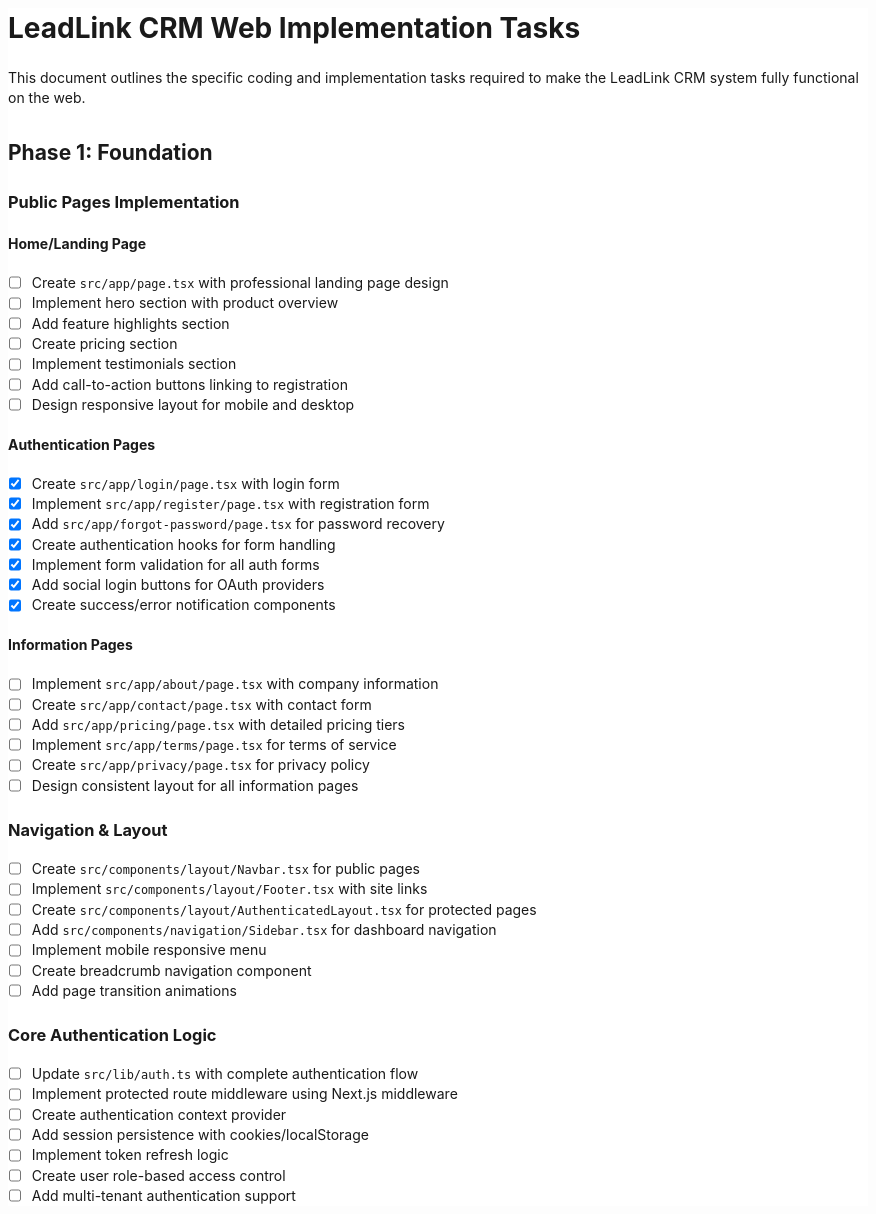 # LeadLink CRM Web Implementation Tasks

This document outlines the specific coding and implementation tasks required to make the LeadLink CRM system fully functional on the web.

## Phase 1: Foundation

### Public Pages Implementation

#### Home/Landing Page
- [ ] Create `src/app/page.tsx` with professional landing page design
- [ ] Implement hero section with product overview
- [ ] Add feature highlights section
- [ ] Create pricing section
- [ ] Implement testimonials section
- [ ] Add call-to-action buttons linking to registration
- [ ] Design responsive layout for mobile and desktop

#### Authentication Pages
- [x] Create `src/app/login/page.tsx` with login form
- [x] Implement `src/app/register/page.tsx` with registration form
- [x] Add `src/app/forgot-password/page.tsx` for password recovery
- [x] Create authentication hooks for form handling
- [x] Implement form validation for all auth forms
- [x] Add social login buttons for OAuth providers
- [x] Create success/error notification components

#### Information Pages
- [ ] Implement `src/app/about/page.tsx` with company information
- [ ] Create `src/app/contact/page.tsx` with contact form
- [ ] Add `src/app/pricing/page.tsx` with detailed pricing tiers
- [ ] Implement `src/app/terms/page.tsx` for terms of service
- [ ] Create `src/app/privacy/page.tsx` for privacy policy
- [ ] Design consistent layout for all information pages

### Navigation & Layout

- [ ] Create `src/components/layout/Navbar.tsx` for public pages
- [ ] Implement `src/components/layout/Footer.tsx` with site links
- [ ] Create `src/components/layout/AuthenticatedLayout.tsx` for protected pages
- [ ] Add `src/components/navigation/Sidebar.tsx` for dashboard navigation
- [ ] Implement mobile responsive menu
- [ ] Create breadcrumb navigation component
- [ ] Add page transition animations

### Core Authentication Logic

- [ ] Update `src/lib/auth.ts` with complete authentication flow
- [ ] Implement protected route middleware using Next.js middleware
- [ ] Create authentication context provider
- [ ] Add session persistence with cookies/localStorage
- [ ] Implement token refresh logic
- [ ] Create user role-based access control
- [ ] Add multi-tenant authentication support
